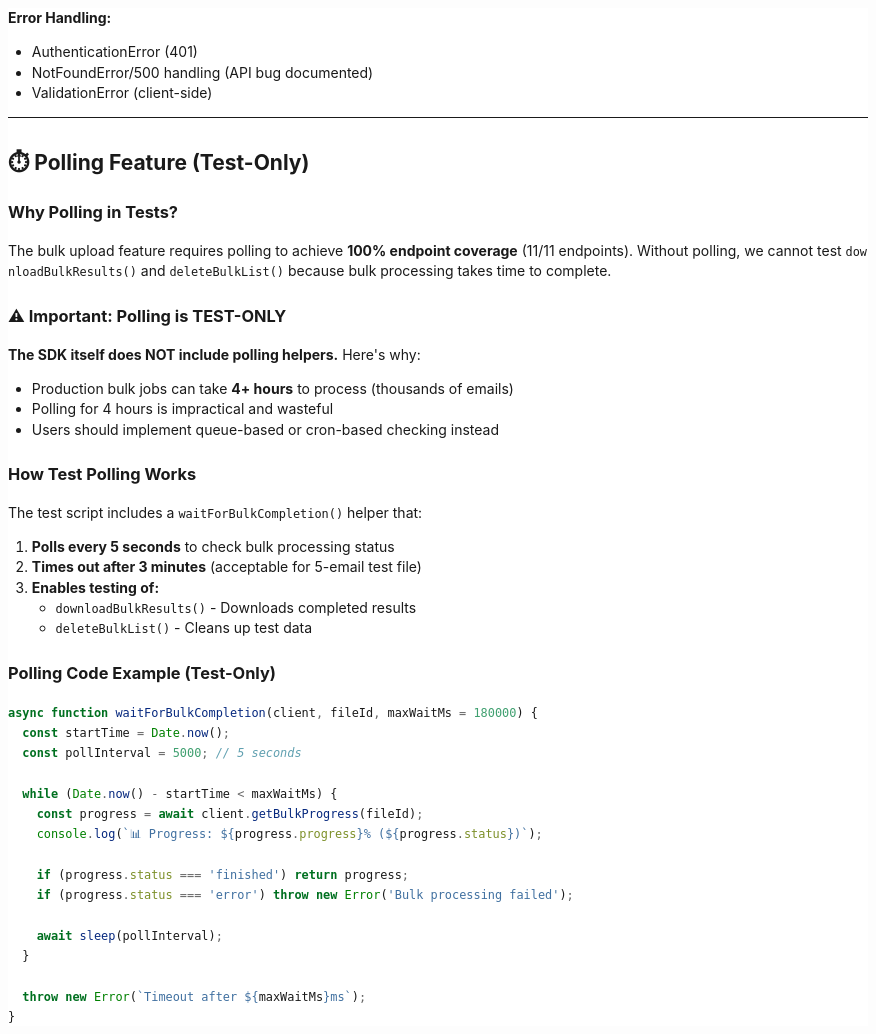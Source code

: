 **Error Handling:**
- AuthenticationError (401)
- NotFoundError/500 handling (API bug documented)
- ValidationError (client-side)

---

## ⏱️ Polling Feature (Test-Only)

### Why Polling in Tests?

The bulk upload feature requires polling to achieve **100% endpoint coverage** (11/11 endpoints). Without polling, we cannot test `downloadBulkResults()` and `deleteBulkList()` because bulk processing takes time to complete.

### ⚠️ Important: Polling is TEST-ONLY

**The SDK itself does NOT include polling helpers.** Here's why:

- Production bulk jobs can take **4+ hours** to process (thousands of emails)
- Polling for 4 hours is impractical and wasteful
- Users should implement queue-based or cron-based checking instead

### How Test Polling Works

The test script includes a `waitForBulkCompletion()` helper that:

1. **Polls every 5 seconds** to check bulk processing status
2. **Times out after 3 minutes** (acceptable for 5-email test file)
3. **Enables testing of:**
   - `downloadBulkResults()` - Downloads completed results
   - `deleteBulkList()` - Cleans up test data

### Polling Code Example (Test-Only)

```javascript
async function waitForBulkCompletion(client, fileId, maxWaitMs = 180000) {
  const startTime = Date.now();
  const pollInterval = 5000; // 5 seconds

  while (Date.now() - startTime < maxWaitMs) {
    const progress = await client.getBulkProgress(fileId);
    console.log(`📊 Progress: ${progress.progress}% (${progress.status})`);

    if (progress.status === 'finished') return progress;
    if (progress.status === 'error') throw new Error('Bulk processing failed');

    await sleep(pollInterval);
  }

  throw new Error(`Timeout after ${maxWaitMs}ms`);
}
```

